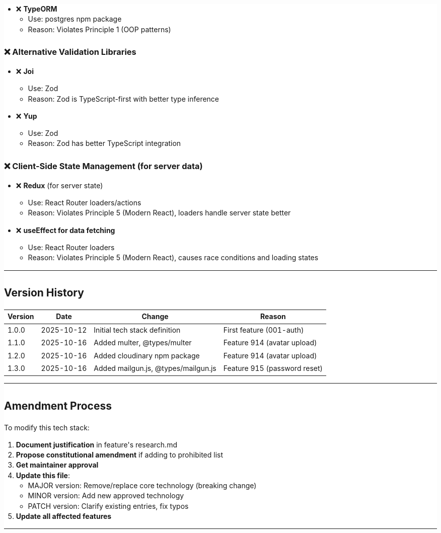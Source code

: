 - ❌ **TypeORM**
  - Use: postgres npm package
  - Reason: Violates Principle 1 (OOP patterns)

### ❌ Alternative Validation Libraries
- ❌ **Joi**
  - Use: Zod
  - Reason: Zod is TypeScript-first with better type inference

- ❌ **Yup**
  - Use: Zod
  - Reason: Zod has better TypeScript integration

### ❌ Client-Side State Management (for server data)
- ❌ **Redux** (for server state)
  - Use: React Router loaders/actions
  - Reason: Violates Principle 5 (Modern React), loaders handle server state better

- ❌ **useEffect for data fetching**
  - Use: React Router loaders
  - Reason: Violates Principle 5 (Modern React), causes race conditions and loading states

---

## Version History

| Version | Date       | Change                                    | Reason                        |
|---------|------------|-------------------------------------------|-------------------------------|
| 1.0.0   | 2025-10-12 | Initial tech stack definition             | First feature (001-auth)      |
| 1.1.0   | 2025-10-16 | Added multer, @types/multer               | Feature 914 (avatar upload)   |
| 1.2.0   | 2025-10-16 | Added cloudinary npm package              | Feature 914 (avatar upload)   |
| 1.3.0   | 2025-10-16 | Added mailgun.js, @types/mailgun.js       | Feature 915 (password reset)  |

---

## Amendment Process

To modify this tech stack:

1. **Document justification** in feature's research.md
2. **Propose constitutional amendment** if adding to prohibited list
3. **Get maintainer approval**
4. **Update this file**:
   - MAJOR version: Remove/replace core technology (breaking change)
   - MINOR version: Add new approved technology
   - PATCH version: Clarify existing entries, fix typos
5. **Update all affected features**

---
